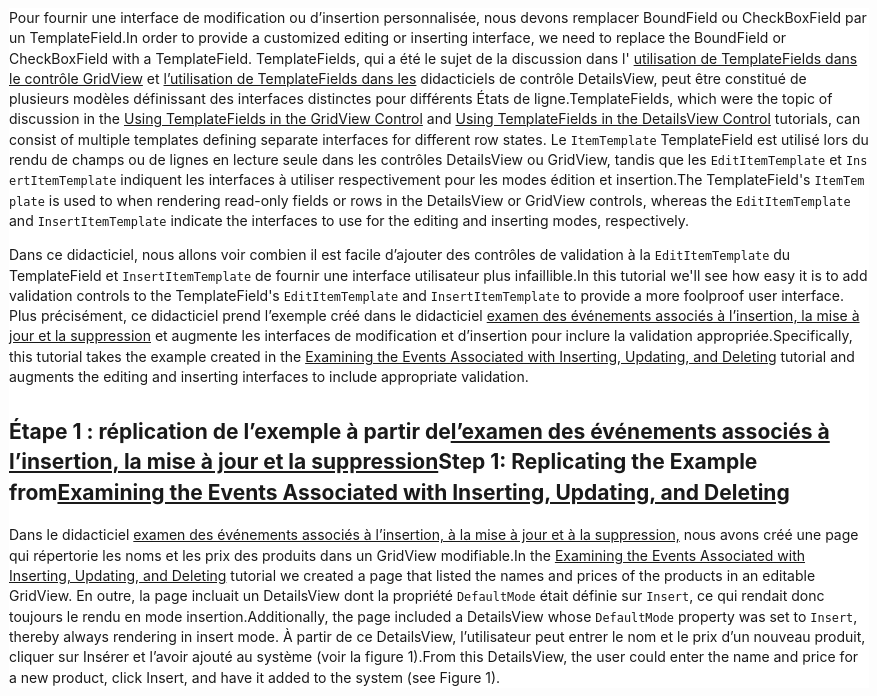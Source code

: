 <span data-ttu-id="5a65f-115">Pour fournir une interface de modification ou d’insertion personnalisée, nous devons remplacer BoundField ou CheckBoxField par un TemplateField.</span><span class="sxs-lookup"><span data-stu-id="5a65f-115">In order to provide a customized editing or inserting interface, we need to replace the BoundField or CheckBoxField with a TemplateField.</span></span> <span data-ttu-id="5a65f-116">TemplateFields, qui a été le sujet de la discussion dans l' [utilisation de TemplateFields dans le contrôle GridView](../custom-formatting/using-templatefields-in-the-gridview-control-cs.md) et [l’utilisation de TemplateFields dans les](../custom-formatting/using-templatefields-in-the-detailsview-control-vb.md) didacticiels de contrôle DetailsView, peut être constitué de plusieurs modèles définissant des interfaces distinctes pour différents États de ligne.</span><span class="sxs-lookup"><span data-stu-id="5a65f-116">TemplateFields, which were the topic of discussion in the [Using TemplateFields in the GridView Control](../custom-formatting/using-templatefields-in-the-gridview-control-cs.md) and [Using TemplateFields in the DetailsView Control](../custom-formatting/using-templatefields-in-the-detailsview-control-vb.md) tutorials, can consist of multiple templates defining separate interfaces for different row states.</span></span> <span data-ttu-id="5a65f-117">Le `ItemTemplate` TemplateField est utilisé lors du rendu de champs ou de lignes en lecture seule dans les contrôles DetailsView ou GridView, tandis que les `EditItemTemplate` et `InsertItemTemplate` indiquent les interfaces à utiliser respectivement pour les modes édition et insertion.</span><span class="sxs-lookup"><span data-stu-id="5a65f-117">The TemplateField's `ItemTemplate` is used to when rendering read-only fields or rows in the DetailsView or GridView controls, whereas the `EditItemTemplate` and `InsertItemTemplate` indicate the interfaces to use for the editing and inserting modes, respectively.</span></span>

<span data-ttu-id="5a65f-118">Dans ce didacticiel, nous allons voir combien il est facile d’ajouter des contrôles de validation à la `EditItemTemplate` du TemplateField et `InsertItemTemplate` de fournir une interface utilisateur plus infaillible.</span><span class="sxs-lookup"><span data-stu-id="5a65f-118">In this tutorial we'll see how easy it is to add validation controls to the TemplateField's `EditItemTemplate` and `InsertItemTemplate` to provide a more foolproof user interface.</span></span> <span data-ttu-id="5a65f-119">Plus précisément, ce didacticiel prend l’exemple créé dans le didacticiel [examen des événements associés à l’insertion, la mise à jour et la suppression](examining-the-events-associated-with-inserting-updating-and-deleting-vb.md) et augmente les interfaces de modification et d’insertion pour inclure la validation appropriée.</span><span class="sxs-lookup"><span data-stu-id="5a65f-119">Specifically, this tutorial takes the example created in the [Examining the Events Associated with Inserting, Updating, and Deleting](examining-the-events-associated-with-inserting-updating-and-deleting-vb.md) tutorial and augments the editing and inserting interfaces to include appropriate validation.</span></span>

## <a name="step-1-replicating-the-example-fromexamining-the-events-associated-with-inserting-updating-and-deletingexamining-the-events-associated-with-inserting-updating-and-deleting-vbmd"></a><span data-ttu-id="5a65f-120">Étape 1 : réplication de l’exemple à partir de[l’examen des événements associés à l’insertion, la mise à jour et la suppression](examining-the-events-associated-with-inserting-updating-and-deleting-vb.md)</span><span class="sxs-lookup"><span data-stu-id="5a65f-120">Step 1: Replicating the Example from[Examining the Events Associated with Inserting, Updating, and Deleting](examining-the-events-associated-with-inserting-updating-and-deleting-vb.md)</span></span>

<span data-ttu-id="5a65f-121">Dans le didacticiel [examen des événements associés à l’insertion, à la mise à jour et à la suppression,](examining-the-events-associated-with-inserting-updating-and-deleting-vb.md) nous avons créé une page qui répertorie les noms et les prix des produits dans un GridView modifiable.</span><span class="sxs-lookup"><span data-stu-id="5a65f-121">In the [Examining the Events Associated with Inserting, Updating, and Deleting](examining-the-events-associated-with-inserting-updating-and-deleting-vb.md) tutorial we created a page that listed the names and prices of the products in an editable GridView.</span></span> <span data-ttu-id="5a65f-122">En outre, la page incluait un DetailsView dont la propriété `DefaultMode` était définie sur `Insert`, ce qui rendait donc toujours le rendu en mode insertion.</span><span class="sxs-lookup"><span data-stu-id="5a65f-122">Additionally, the page included a DetailsView whose `DefaultMode` property was set to `Insert`, thereby always rendering in insert mode.</span></span> <span data-ttu-id="5a65f-123">À partir de ce DetailsView, l’utilisateur peut entrer le nom et le prix d’un nouveau produit, cliquer sur Insérer et l’avoir ajouté au système (voir la figure 1).</span><span class="sxs-lookup"><span data-stu-id="5a65f-123">From this DetailsView, the user could enter the name and price for a new product, click Insert, and have it added to the system (see Figure 1).</span></span>